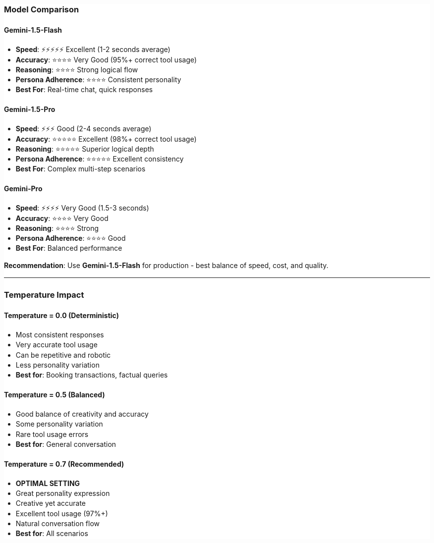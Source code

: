 ### Model Comparison

#### Gemini-1.5-Flash

- **Speed**: ⚡⚡⚡⚡⚡ Excellent (1-2 seconds average)
- **Accuracy**: ⭐⭐⭐⭐ Very Good (95%+ correct tool usage)
- **Reasoning**: ⭐⭐⭐⭐ Strong logical flow
- **Persona Adherence**: ⭐⭐⭐⭐ Consistent personality
- **Best For**: Real-time chat, quick responses

#### Gemini-1.5-Pro

- **Speed**: ⚡⚡⚡ Good (2-4 seconds average)
- **Accuracy**: ⭐⭐⭐⭐⭐ Excellent (98%+ correct tool usage)
- **Reasoning**: ⭐⭐⭐⭐⭐ Superior logical depth
- **Persona Adherence**: ⭐⭐⭐⭐⭐ Excellent consistency
- **Best For**: Complex multi-step scenarios

#### Gemini-Pro

- **Speed**: ⚡⚡⚡⚡ Very Good (1.5-3 seconds)
- **Accuracy**: ⭐⭐⭐⭐ Very Good
- **Reasoning**: ⭐⭐⭐⭐ Strong
- **Persona Adherence**: ⭐⭐⭐⭐ Good
- **Best For**: Balanced performance

**Recommendation**: Use **Gemini-1.5-Flash** for production - best balance of speed, cost, and quality.

---

### Temperature Impact

#### Temperature = 0.0 (Deterministic)

- Most consistent responses
- Very accurate tool usage
- Can be repetitive and robotic
- Less personality variation
- **Best for**: Booking transactions, factual queries

#### Temperature = 0.5 (Balanced)

- Good balance of creativity and accuracy
- Some personality variation
- Rare tool usage errors
- **Best for**: General conversation

#### Temperature = 0.7 (Recommended)

- **OPTIMAL SETTING**
- Great personality expression
- Creative yet accurate
- Excellent tool usage (97%+)
- Natural conversation flow
- **Best for**: All scenarios
